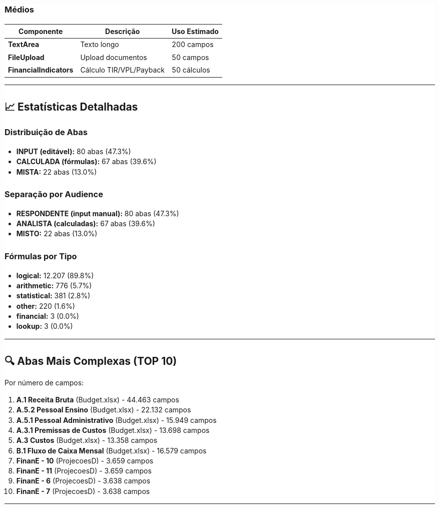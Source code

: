 ### Médios

| Componente | Descrição | Uso Estimado |
|------------|-----------|--------------|
| **TextArea** | Texto longo | 200 campos |
| **FileUpload** | Upload documentos | 50 campos |
| **FinancialIndicators** | Cálculo TIR/VPL/Payback | 50 cálculos |

---

## 📈 Estatísticas Detalhadas

### Distribuição de Abas

- **INPUT (editável):** 80 abas (47.3%)
- **CALCULADA (fórmulas):** 67 abas (39.6%)
- **MISTA:** 22 abas (13.0%)

### Separação por Audience

- **RESPONDENTE (input manual):** 80 abas (47.3%)
- **ANALISTA (calculadas):** 67 abas (39.6%)
- **MISTO:** 22 abas (13.0%)

### Fórmulas por Tipo

- **logical:** 12.207 (89.8%)
- **arithmetic:** 776 (5.7%)
- **statistical:** 381 (2.8%)
- **other:** 220 (1.6%)
- **financial:** 3 (0.0%)
- **lookup:** 3 (0.0%)

---

## 🔍 Abas Mais Complexas (TOP 10)

Por número de campos:

1. **A.1 Receita Bruta** (Budget.xlsx) - 44.463 campos
2. **A.5.2 Pessoal Ensino** (Budget.xlsx) - 22.132 campos
3. **A.5.1 Pessoal Administrativo** (Budget.xlsx) - 15.949 campos
4. **A.3.1 Premissas de Custos** (Budget.xlsx) - 13.698 campos
5. **A.3 Custos** (Budget.xlsx) - 13.358 campos
6. **B.1 Fluxo de Caixa Mensal** (Budget.xlsx) - 16.579 campos
7. **FinanE - 10** (ProjecoesD) - 3.659 campos
8. **FinanE - 11** (ProjecoesD) - 3.659 campos
9. **FinanE - 6** (ProjecoesD) - 3.638 campos
10. **FinanE - 7** (ProjecoesD) - 3.638 campos

---